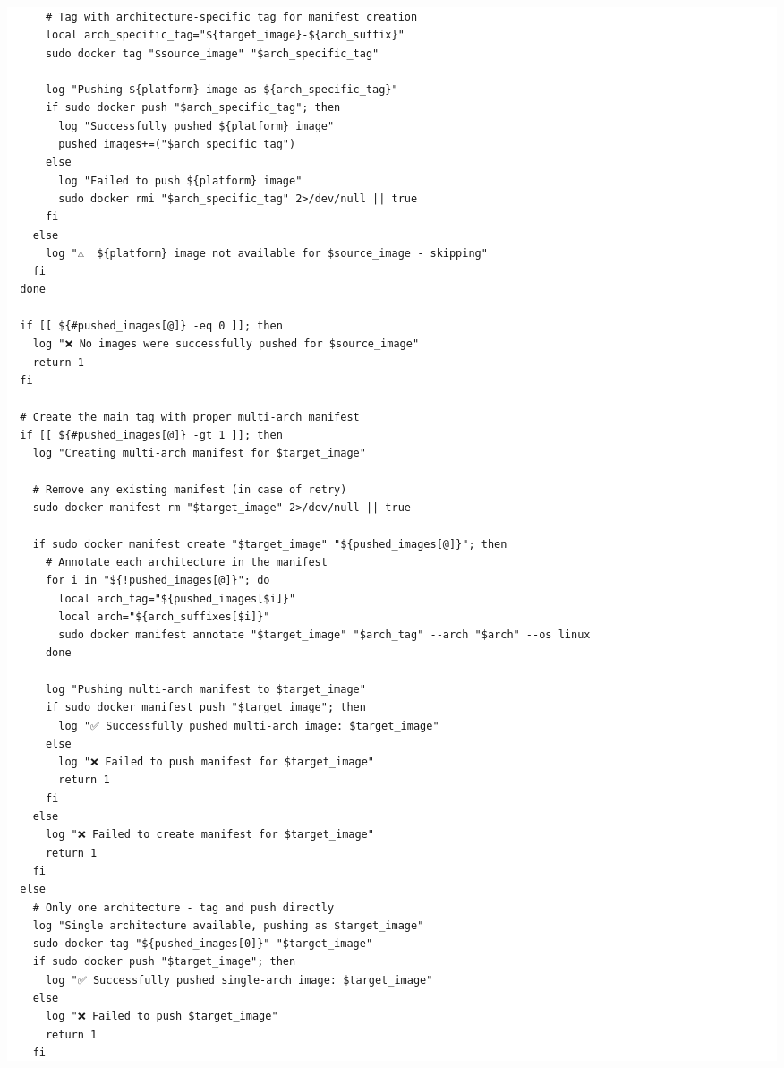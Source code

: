           # Tag with architecture-specific tag for manifest creation
          local arch_specific_tag="${target_image}-${arch_suffix}"
          sudo docker tag "$source_image" "$arch_specific_tag"
    
          log "Pushing ${platform} image as ${arch_specific_tag}"
          if sudo docker push "$arch_specific_tag"; then
            log "Successfully pushed ${platform} image"
            pushed_images+=("$arch_specific_tag")
          else
            log "Failed to push ${platform} image"
            sudo docker rmi "$arch_specific_tag" 2>/dev/null || true
          fi
        else
          log "⚠️  ${platform} image not available for $source_image - skipping"
        fi
      done
    
      if [[ ${#pushed_images[@]} -eq 0 ]]; then
        log "❌ No images were successfully pushed for $source_image"
        return 1
      fi
    
      # Create the main tag with proper multi-arch manifest
      if [[ ${#pushed_images[@]} -gt 1 ]]; then
        log "Creating multi-arch manifest for $target_image"
    
        # Remove any existing manifest (in case of retry)
        sudo docker manifest rm "$target_image" 2>/dev/null || true
    
        if sudo docker manifest create "$target_image" "${pushed_images[@]}"; then
          # Annotate each architecture in the manifest
          for i in "${!pushed_images[@]}"; do
            local arch_tag="${pushed_images[$i]}"
            local arch="${arch_suffixes[$i]}"
            sudo docker manifest annotate "$target_image" "$arch_tag" --arch "$arch" --os linux
          done
    
          log "Pushing multi-arch manifest to $target_image"
          if sudo docker manifest push "$target_image"; then
            log "✅ Successfully pushed multi-arch image: $target_image"
          else
            log "❌ Failed to push manifest for $target_image"
            return 1
          fi
        else
          log "❌ Failed to create manifest for $target_image"
          return 1
        fi
      else
        # Only one architecture - tag and push directly
        log "Single architecture available, pushing as $target_image"
        sudo docker tag "${pushed_images[0]}" "$target_image"
        if sudo docker push "$target_image"; then
          log "✅ Successfully pushed single-arch image: $target_image"
        else
          log "❌ Failed to push $target_image"
          return 1
        fi